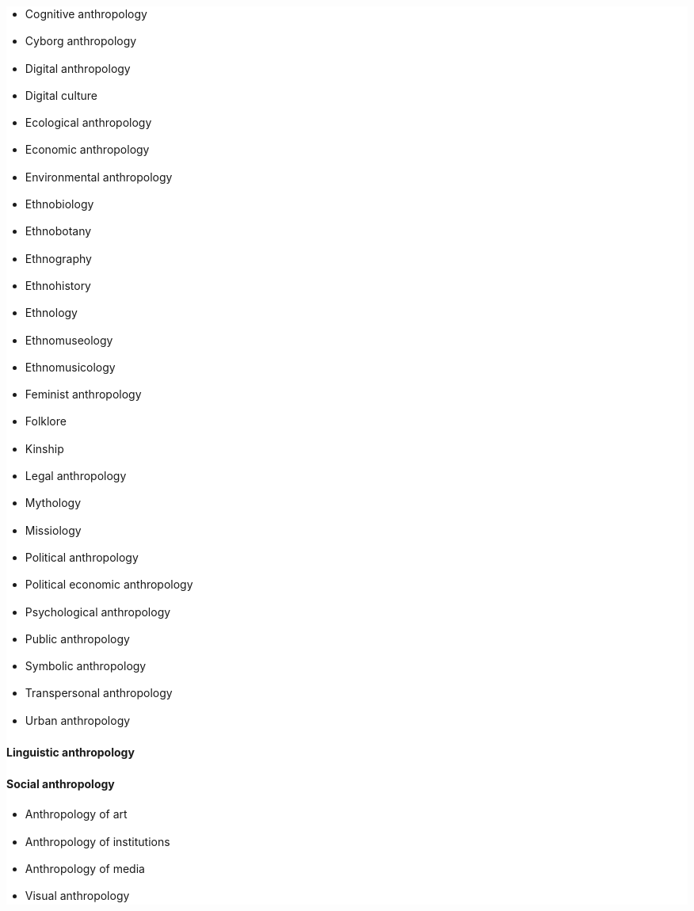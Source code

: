 - Cognitive anthropology

- Cyborg anthropology

- Digital anthropology

- Digital culture

- Ecological anthropology

- Economic anthropology

- Environmental anthropology

- Ethnobiology

- Ethnobotany

- Ethnography

- Ethnohistory

- Ethnology

- Ethnomuseology

- Ethnomusicology

- Feminist anthropology

- Folklore

- Kinship

- Legal anthropology

- Mythology

- Missiology

- Political anthropology

- Political economic anthropology

- Psychological anthropology

- Public anthropology

- Symbolic anthropology

- Transpersonal anthropology

- Urban anthropology

#### Linguistic anthropology

#### Social anthropology

- Anthropology of art

- Anthropology of institutions

- Anthropology of media

- Visual anthropology
